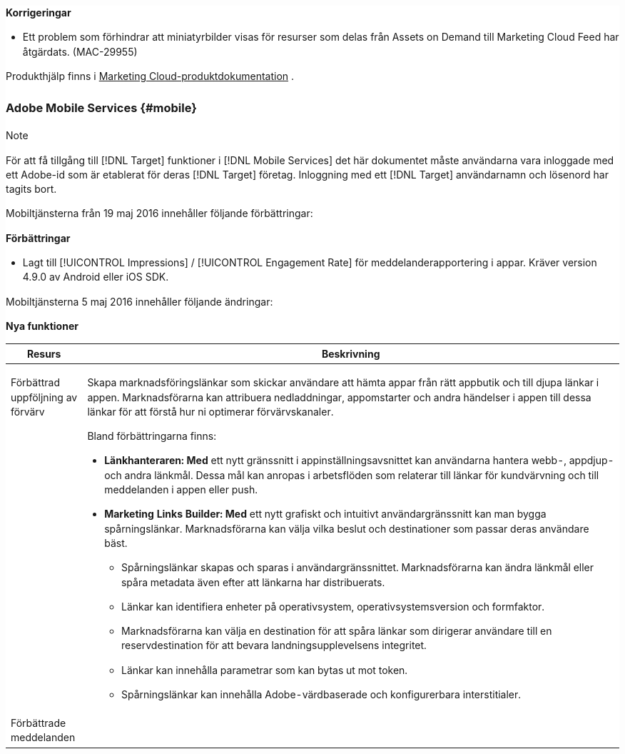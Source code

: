 **Korrigeringar**

* Ett problem som förhindrar att miniatyrbilder visas för resurser som delas från Assets on Demand till Marketing Cloud Feed har åtgärdats. (MAC-29955)

Produkthjälp finns i [Marketing Cloud-produktdokumentation](https://docs.adobe.com/content/help/en/core-services/interface/about-core-services/core-services-landing.html) .

### Adobe Mobile Services {#mobile}

>[!NOTE]
>
>För att få tillgång till [!DNL  Target] funktioner i [!DNL  Mobile Services] det här dokumentet måste användarna vara inloggade med ett Adobe-id som är etablerat för deras [!DNL  Target] företag. Inloggning med ett [!DNL  Target] användarnamn och lösenord har tagits bort.

Mobiltjänsterna från 19 maj 2016 innehåller följande förbättringar:

**Förbättringar**

* Lagt till [!UICONTROL  Impressions] / [!UICONTROL  Engagement Rate] för meddelanderapportering i appar. Kräver version 4.9.0 av Android eller iOS SDK.

Mobiltjänsterna 5 maj 2016 innehåller följande ändringar:

**Nya funktioner**

<table id="table_D01BAD87E351453EA70A66B3B56F11F6"> 
 <thead> 
  <tr> 
   <th colname="col1" class="entry"> Resurs </th> 
   <th colname="col2" class="entry"> Beskrivning </th> 
  </tr> 
 </thead>
 <tbody> 
  <tr> 
   <td colname="col1"> <p>Förbättrad uppföljning av förvärv </p> </td> 
   <td colname="col2"> <p>Skapa marknadsföringslänkar som skickar användare att hämta appar från rätt appbutik och till djupa länkar i appen. Marknadsförarna kan attribuera nedladdningar, appomstarter och andra händelser i appen till dessa länkar för att förstå hur ni optimerar förvärvskanaler. </p> <p>Bland förbättringarna finns: </p> 
    <ul id="ul_4CBB8A46D0C747009C2F02AF2B85E1AD"> 
     <li id="li_770EDC810A944191B5E0361A9E191238"> <p> <b> Länkhanteraren: Med </b>ett nytt gränssnitt i appinställningsavsnittet kan användarna hantera webb-, appdjup- och andra länkmål. Dessa mål kan anropas i arbetsflöden som relaterar till länkar för kundvärvning och till meddelanden i appen eller push. </p> </li> 
     <li id="li_DD9ED4F9B1B3459BB392B0EEC9B42202"> <p> <b>Marketing Links Builder: Med </b>ett nytt grafiskt och intuitivt användargränssnitt kan man bygga spårningslänkar. Marknadsförarna kan välja vilka beslut och destinationer som passar deras användare bäst. </p> 
      <ul id="ul_A4CC30924BEE4EFD94E9B6F382711677"> 
       <li id="li_7DCA310CDCB34B7892752EEF091B678B"> <p>Spårningslänkar skapas och sparas i användargränssnittet. Marknadsförarna kan ändra länkmål eller spåra metadata även efter att länkarna har distribuerats. </p> </li> 
       <li id="li_DA321913B43E47CE9F1CF2327EFD53F5"> <p>Länkar kan identifiera enheter på operativsystem, operativsystemsversion och formfaktor. </p> </li> 
       <li id="li_9302D3D0F7BD4C64B6E9AF37CDD4BDA7"> <p>Marknadsförarna kan välja en destination för att spåra länkar som dirigerar användare till en reservdestination för att bevara landningsupplevelsens integritet. </p> </li> 
       <li id="li_77414C0976424696BE235E3F03BEB180"> <p>Länkar kan innehålla parametrar som kan bytas ut mot token. </p> </li> 
       <li id="li_B55AEF28F896477EA6BDDAC301B8CB4C"> <p>Spårningslänkar kan innehålla Adobe-värdbaserade och konfigurerbara interstitialer. </p> </li> 
      </ul> </li> 
    </ul> </td> 
  </tr> 
  <tr> 
   <td colname="col1" morerows="1"> Förbättrade meddelanden </td> 